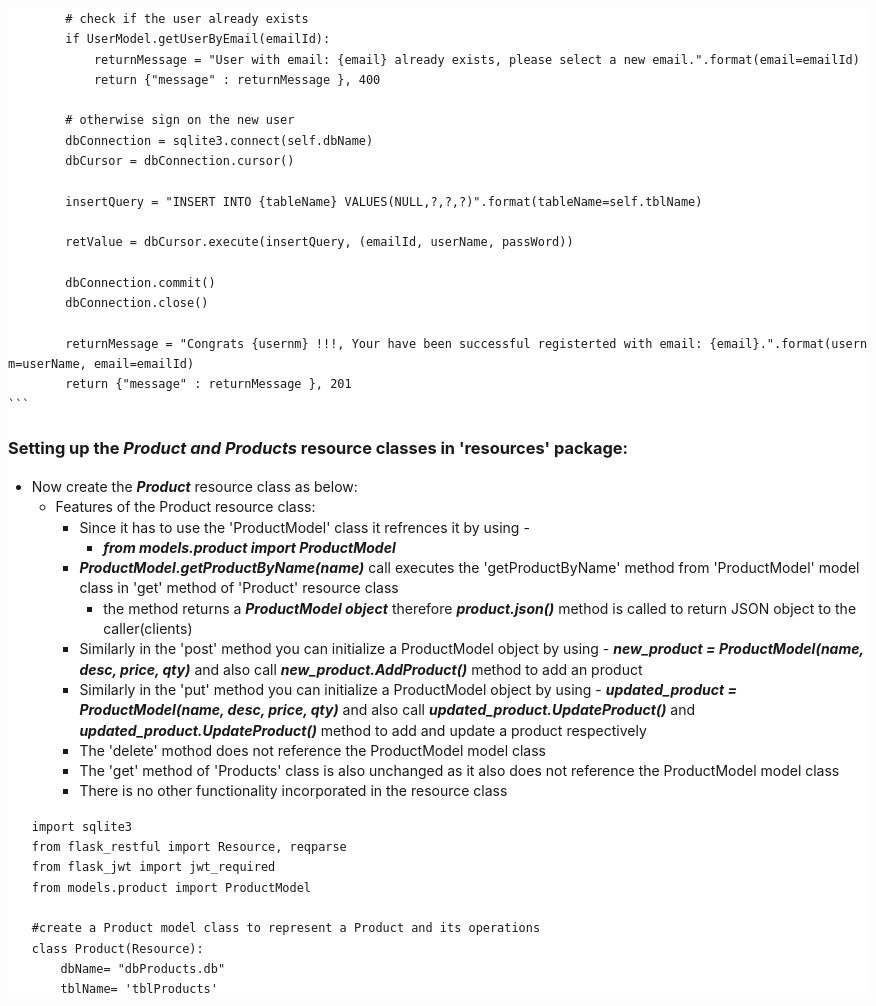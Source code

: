             # check if the user already exists
            if UserModel.getUserByEmail(emailId):
                returnMessage = "User with email: {email} already exists, please select a new email.".format(email=emailId)
                return {"message" : returnMessage }, 400
            
            # otherwise sign on the new user
            dbConnection = sqlite3.connect(self.dbName)
            dbCursor = dbConnection.cursor()

            insertQuery = "INSERT INTO {tableName} VALUES(NULL,?,?,?)".format(tableName=self.tblName)

            retValue = dbCursor.execute(insertQuery, (emailId, userName, passWord))

            dbConnection.commit()
            dbConnection.close()

            returnMessage = "Congrats {usernm} !!!, Your have been successful registerted with email: {email}.".format(usernm=userName, email=emailId)
            return {"message" : returnMessage }, 201
    ```

### Setting up the ***Product and Products*** resource classes in 'resources' package:
  * Now create the ***Product*** resource class as below:
    * Features of the Product resource class:
      * Since it has to use the 'ProductModel' class it refrences it by using - 
        * ***from models.product import ProductModel***
      * ***ProductModel.getProductByName(name)*** call executes the 'getProductByName' method from 'ProductModel' model class in 'get' method of 'Product' resource class
        * the method returns a ***ProductModel object*** therefore ***product.json()*** method is called to return JSON object to the caller(clients)
      * Similarly in the 'post' method you can initialize a ProductModel object by using - ***new_product = ProductModel(name, desc, price, qty)*** and also call ***new_product.AddProduct()*** method to add an product
      * Similarly in the 'put' method you can initialize a ProductModel object by using - ***updated_product = ProductModel(name, desc, price, qty)*** and also call ***updated_product.UpdateProduct()*** and ***updated_product.UpdateProduct()*** method to add and update a product respectively
      * The 'delete' mothod does not reference the ProductModel model class
      * The 'get' method of 'Products' class is also unchanged as it also does not reference the ProductModel model class
      * There is no other functionality incorporated in the resource class
    ```
    import sqlite3
    from flask_restful import Resource, reqparse
    from flask_jwt import jwt_required
    from models.product import ProductModel

    #create a Product model class to represent a Product and its operations
    class Product(Resource):
        dbName= "dbProducts.db"
        tblName= 'tblProducts'
